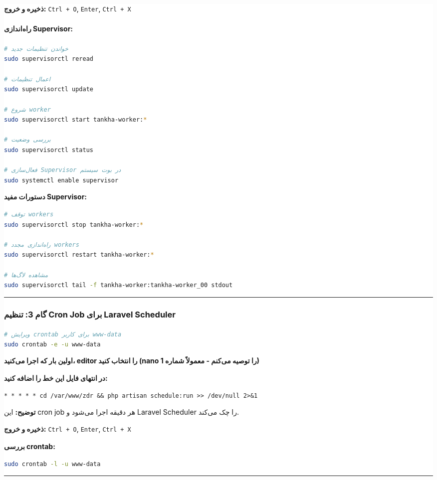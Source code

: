 **ذخیره و خروج:** `Ctrl + O`, `Enter`, `Ctrl + X`

#### راه‌اندازی Supervisor:
```bash
# خواندن تنظیمات جدید
sudo supervisorctl reread

# اعمال تنظیمات
sudo supervisorctl update

# شروع worker
sudo supervisorctl start tankha-worker:*

# بررسی وضعیت
sudo supervisorctl status

# فعال‌سازی Supervisor در بوت سیستم
sudo systemctl enable supervisor
```

**دستورات مفید Supervisor:**
```bash
# توقف workers
sudo supervisorctl stop tankha-worker:*

# راه‌اندازی مجدد workers
sudo supervisorctl restart tankha-worker:*

# مشاهده لاگ‌ها
sudo supervisorctl tail -f tankha-worker:tankha-worker_00 stdout
```

---

### گام 3: تنظیم Cron Job برای Laravel Scheduler

```bash
# ویرایش crontab برای کاربر www-data
sudo crontab -e -u www-data
```

**اولین بار که اجرا می‌کنید، editor را انتخاب کنید (nano را توصیه می‌کنم - معمولاً شماره 1)**

**در انتهای فایل این خط را اضافه کنید:**
```
* * * * * cd /var/www/zdr && php artisan schedule:run >> /dev/null 2>&1
```

**توضیح:** این cron job هر دقیقه اجرا می‌شود و Laravel Scheduler را چک می‌کند.

**ذخیره و خروج:** `Ctrl + O`, `Enter`, `Ctrl + X`

**بررسی crontab:**
```bash
sudo crontab -l -u www-data
```

---